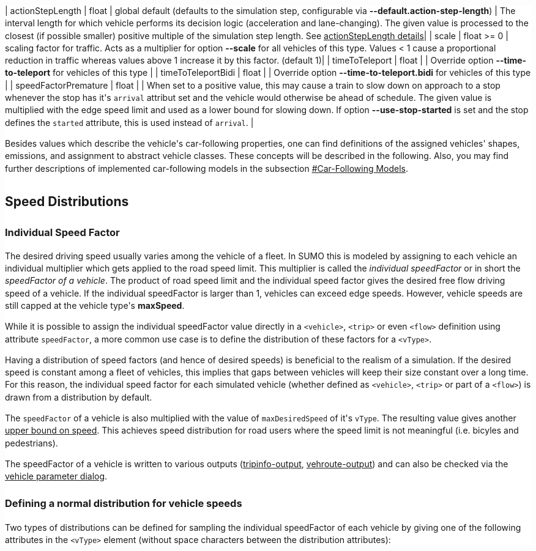 | actionStepLength  | float                             | global default (defaults to the simulation step, configurable via **--default.action-step-length**) | The interval length for which vehicle performs its decision logic (acceleration and lane-changing). The given value is processed to the closest (if possible smaller) positive multiple of the simulation step length. See [actionStepLength details](Car-Following-Models.md#actionsteplength)|
| scale  | float >= 0  | scaling factor for traffic. Acts as a multiplier for option **--scale** for all vehicles of this type. Values < 1 cause a proportional reduction in traffic whereas values above 1 increase it by this factor. (default 1)|
| timeToTeleport       | float   |        | Override option **--time-to-teleport** for vehicles of this type |
| timeToTeleportBidi   | float   |        | Override option **--time-to-teleport.bidi** for vehicles of this type |
| speedFactorPremature | float   |        | When set to a positive value, this may cause a train to slow down on approach to a stop whenever the stop has it's `arrival` attribut set and the vehicle would otherwise be ahead of schedule. The given value is multiplied with the edge speed limit and used as a lower bound for slowing down. If option **--use-stop-started** is set and the stop defines the `started` attribute, this is used instead of `arrival`. |

Besides values which describe the vehicle's car-following properties,
one can find definitions of the assigned vehicles' shapes, emissions,
and assignment to abstract vehicle classes. These concepts will be
described in the following. Also, you may find further descriptions of
implemented car-following models in the subsection [\#Car-Following Models](#car-following_models).

## Speed Distributions

### Individual Speed Factor
The desired driving speed usually varies among the vehicle of a fleet.
In SUMO this is modeled by assigning to each vehicle an individual multiplier which gets applied to the road speed limit.
This multiplier is called the *individual speedFactor* or in short the *speedFactor of a vehicle*.
The product of road speed limit and the individual speed factor gives the desired free flow driving speed of a vehicle.
If the individual speedFactor is larger than 1, vehicles can exceed edge speeds. However, vehicle speeds are still
capped at the vehicle type's **maxSpeed**.

While it is possible to assign the individual speedFactor value directly in a `<vehicle>`, `<trip>` or even `<flow>` definition using attribute `speedFactor`, a more common use case is to define the distribution of these factors for a `<vType>`.

Having a distribution of speed factors (and hence of desired speeds) is beneficial to the realism of a simulation. If the desired speed is constant among a fleet of vehicles, this implies that gaps between vehicles will keep their size constant over a long time. For this reason, the individual speed factor for each simulated vehicle (whether defined as `<vehicle>`, `<trip>` or part of a `<flow>`) is drawn from a distribution by default.

The `speedFactor` of a vehicle is also multiplied with the value of `maxDesiredSpeed` of it's `vType`. The resulting value gives another [upper bound on speed](Simulation/VehicleSpeed.md#edgelane_speed_and_speedfactor). This achieves speed distribution for road users where the speed limit is not meaningful (i.e. bicyles and pedestrians).

The speedFactor of a vehicle is written to various outputs ([tripinfo-output](Simulation/Output/TripInfo.md), [vehroute-output](Simulation/Output/VehRoutes.md)) and can also be checked via the [vehicle parameter dialog](sumo-gui.md#object_properties_right-click-functions).

### Defining a normal distribution for vehicle speeds

Two types of distributions can be defined for sampling the individual speedFactor of each vehicle by giving one of the following attributes in the `<vType>` element
(without space characters between the distribution attributes):
